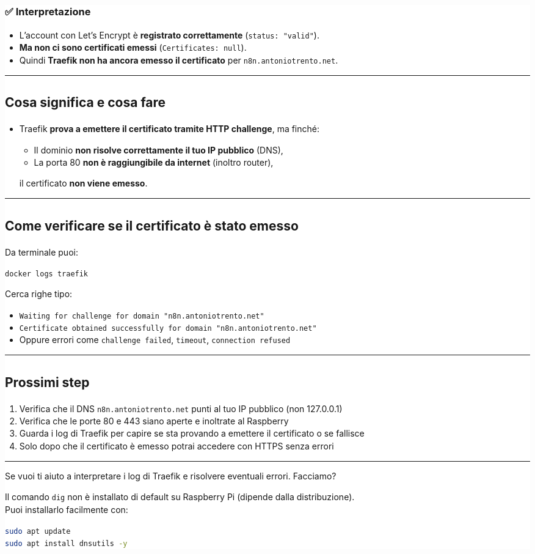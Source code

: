 
### ✅ Interpretazione

* L’account con Let’s Encrypt è **registrato correttamente** (`status: "valid"`).
* **Ma non ci sono certificati emessi** (`Certificates: null`).
* Quindi **Traefik non ha ancora emesso il certificato** per `n8n.antoniotrento.net`.

---

## Cosa significa e cosa fare

* Traefik **prova a emettere il certificato tramite HTTP challenge**, ma finché:

  * Il dominio **non risolve correttamente il tuo IP pubblico** (DNS),
  * La porta 80 **non è raggiungibile da internet** (inoltro router),

  il certificato **non viene emesso**.

---

## Come verificare se il certificato è stato emesso

Da terminale puoi:

```bash
docker logs traefik
```

Cerca righe tipo:

* `Waiting for challenge for domain "n8n.antoniotrento.net"`
* `Certificate obtained successfully for domain "n8n.antoniotrento.net"`
* Oppure errori come `challenge failed`, `timeout`, `connection refused`

---

## Prossimi step

1. Verifica che il DNS `n8n.antoniotrento.net` punti al tuo IP pubblico (non 127.0.0.1)
2. Verifica che le porte 80 e 443 siano aperte e inoltrate al Raspberry
3. Guarda i log di Traefik per capire se sta provando a emettere il certificato o se fallisce
4. Solo dopo che il certificato è emesso potrai accedere con HTTPS senza errori

---

Se vuoi ti aiuto a interpretare i log di Traefik e risolvere eventuali errori.
Facciamo?



Il comando `dig` non è installato di default su Raspberry Pi (dipende dalla distribuzione).  
Puoi installarlo facilmente con:

```bash
sudo apt update
sudo apt install dnsutils -y
```
